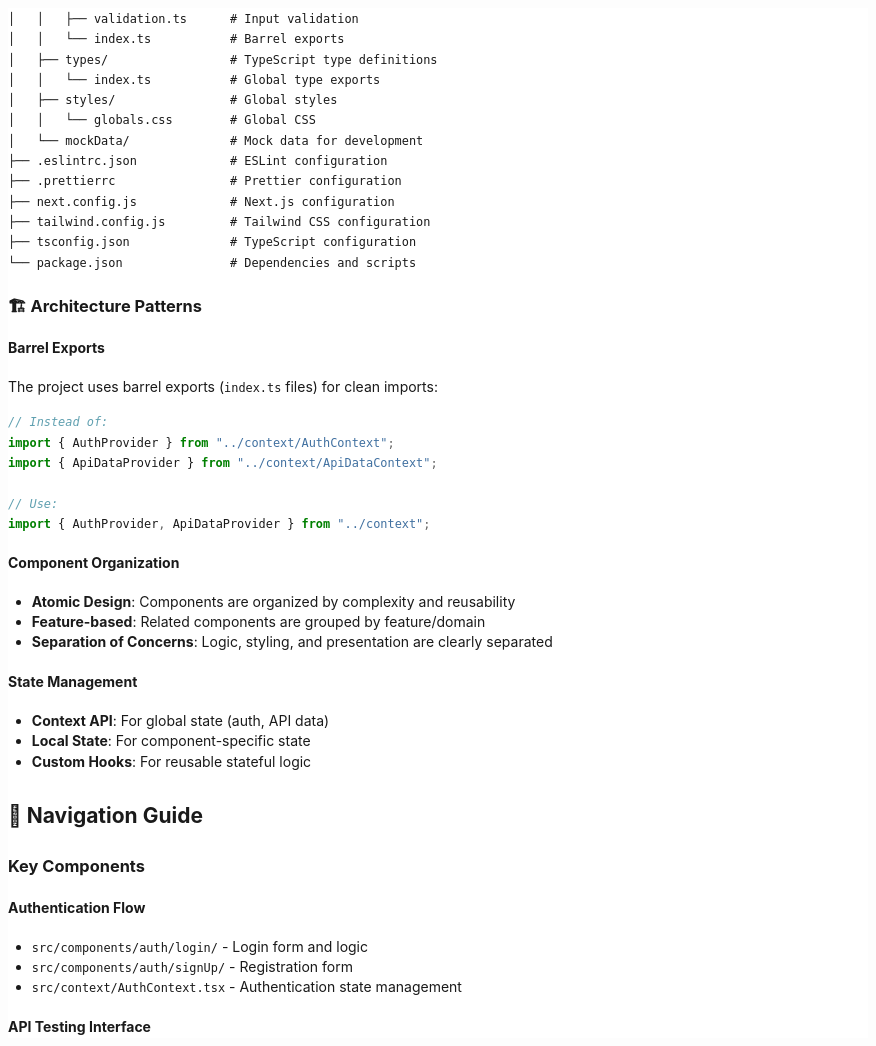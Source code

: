 ```
│   │   ├── validation.ts      # Input validation
│   │   └── index.ts           # Barrel exports
│   ├── types/                 # TypeScript type definitions
│   │   └── index.ts           # Global type exports
│   ├── styles/                # Global styles
│   │   └── globals.css        # Global CSS
│   └── mockData/              # Mock data for development
├── .eslintrc.json             # ESLint configuration
├── .prettierrc                # Prettier configuration
├── next.config.js             # Next.js configuration
├── tailwind.config.js         # Tailwind CSS configuration
├── tsconfig.json              # TypeScript configuration
└── package.json               # Dependencies and scripts
```

### 🏗️ Architecture Patterns

#### Barrel Exports

The project uses barrel exports (`index.ts` files) for clean imports:

```typescript
// Instead of:
import { AuthProvider } from "../context/AuthContext";
import { ApiDataProvider } from "../context/ApiDataContext";

// Use:
import { AuthProvider, ApiDataProvider } from "../context";
```

#### Component Organization

- **Atomic Design**: Components are organized by complexity and reusability
- **Feature-based**: Related components are grouped by feature/domain
- **Separation of Concerns**: Logic, styling, and presentation are clearly separated

#### State Management

- **Context API**: For global state (auth, API data)
- **Local State**: For component-specific state
- **Custom Hooks**: For reusable stateful logic

## 🧭 Navigation Guide

### Key Components

#### Authentication Flow

- `src/components/auth/login/` - Login form and logic
- `src/components/auth/signUp/` - Registration form
- `src/context/AuthContext.tsx` - Authentication state management

#### API Testing Interface
